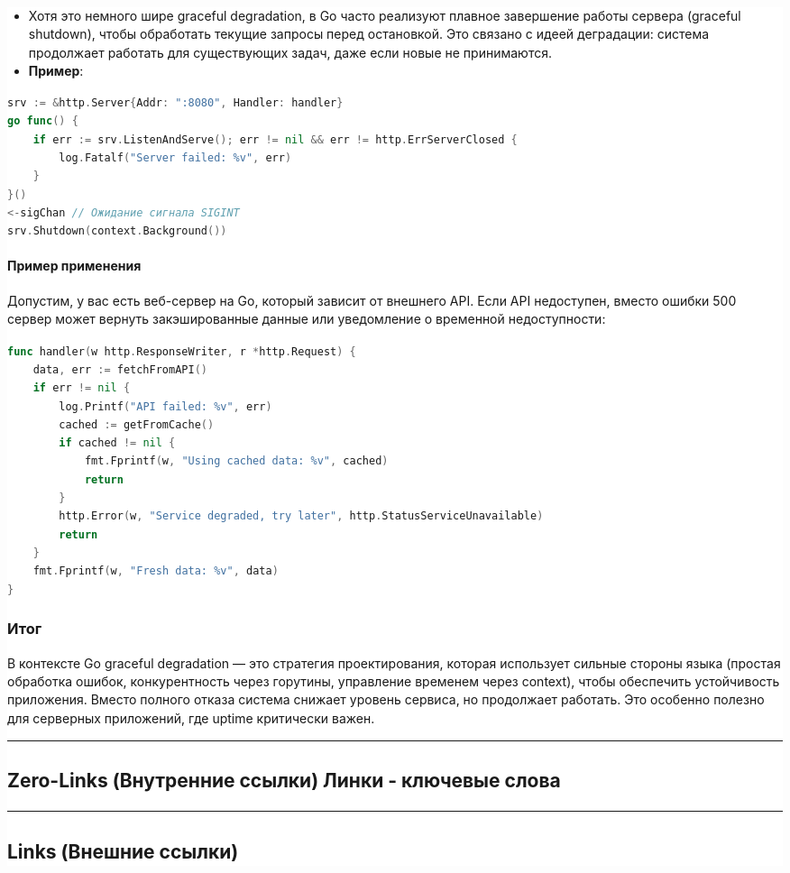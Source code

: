- Хотя это немного шире graceful degradation, в Go часто реализуют плавное завершение работы сервера (graceful shutdown), чтобы обработать текущие запросы перед остановкой. Это связано с идеей деградации: система продолжает работать для существующих задач, даже если новые не принимаются.
- **Пример**:
```go
srv := &http.Server{Addr: ":8080", Handler: handler}
go func() {
    if err := srv.ListenAndServe(); err != nil && err != http.ErrServerClosed {
        log.Fatalf("Server failed: %v", err)
    }
}()
<-sigChan // Ожидание сигнала SIGINT
srv.Shutdown(context.Background())
```

#### Пример применения

Допустим, у вас есть веб-сервер на Go, который зависит от внешнего API. Если API недоступен, вместо ошибки 500 сервер может вернуть закэшированные данные или уведомление о временной недоступности:
```go
func handler(w http.ResponseWriter, r *http.Request) {
    data, err := fetchFromAPI()
    if err != nil {
        log.Printf("API failed: %v", err)
        cached := getFromCache()
        if cached != nil {
            fmt.Fprintf(w, "Using cached data: %v", cached)
            return
        }
        http.Error(w, "Service degraded, try later", http.StatusServiceUnavailable)
        return
    }
    fmt.Fprintf(w, "Fresh data: %v", data)
}
```

### Итог

В контексте Go graceful degradation — это стратегия проектирования, которая использует сильные стороны языка (простая обработка ошибок, конкурентность через горутины, управление временем через context), чтобы обеспечить устойчивость приложения. Вместо полного отказа система снижает уровень сервиса, но продолжает работать. Это особенно полезно для серверных приложений, где uptime критически важен.

-----
**Zero-Links**  (Внутренние ссылки) Линки - ключевые слова
-

------
**Links** (Внешние ссылки)
-
